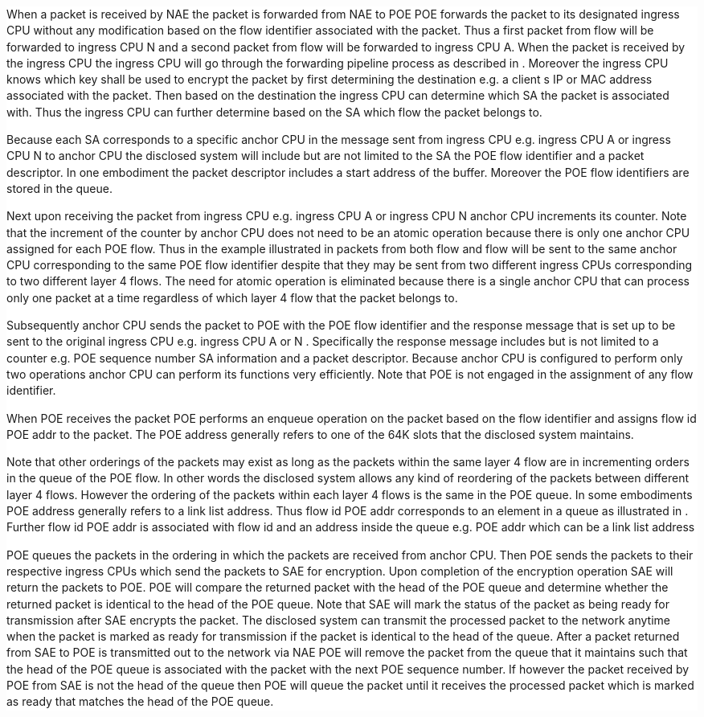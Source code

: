 When a packet is received by NAE the packet is forwarded from NAE to POE POE forwards the packet to its designated ingress CPU without any modification based on the flow identifier associated with the packet. Thus a first packet from flow will be forwarded to ingress CPU N and a second packet from flow will be forwarded to ingress CPU A. When the packet is received by the ingress CPU the ingress CPU will go through the forwarding pipeline process as described in . Moreover the ingress CPU knows which key shall be used to encrypt the packet by first determining the destination e.g. a client s IP or MAC address associated with the packet. Then based on the destination the ingress CPU can determine which SA the packet is associated with. Thus the ingress CPU can further determine based on the SA which flow the packet belongs to.

Because each SA corresponds to a specific anchor CPU in the message sent from ingress CPU e.g. ingress CPU A or ingress CPU N to anchor CPU the disclosed system will include but are not limited to the SA the POE flow identifier and a packet descriptor. In one embodiment the packet descriptor includes a start address of the buffer. Moreover the POE flow identifiers are stored in the queue.

Next upon receiving the packet from ingress CPU e.g. ingress CPU A or ingress CPU N anchor CPU increments its counter. Note that the increment of the counter by anchor CPU does not need to be an atomic operation because there is only one anchor CPU assigned for each POE flow. Thus in the example illustrated in packets from both flow and flow will be sent to the same anchor CPU corresponding to the same POE flow identifier despite that they may be sent from two different ingress CPUs corresponding to two different layer 4 flows. The need for atomic operation is eliminated because there is a single anchor CPU that can process only one packet at a time regardless of which layer 4 flow that the packet belongs to.

Subsequently anchor CPU sends the packet to POE with the POE flow identifier and the response message that is set up to be sent to the original ingress CPU e.g. ingress CPU A or N . Specifically the response message includes but is not limited to a counter e.g. POE sequence number SA information and a packet descriptor. Because anchor CPU is configured to perform only two operations anchor CPU can perform its functions very efficiently. Note that POE is not engaged in the assignment of any flow identifier.

When POE receives the packet POE performs an enqueue operation on the packet based on the flow identifier and assigns flow id POE addr to the packet. The POE address generally refers to one of the 64K slots that the disclosed system maintains.

Note that other orderings of the packets may exist as long as the packets within the same layer 4 flow are in incrementing orders in the queue of the POE flow. In other words the disclosed system allows any kind of reordering of the packets between different layer 4 flows. However the ordering of the packets within each layer 4 flows is the same in the POE queue. In some embodiments POE address generally refers to a link list address. Thus flow id POE addr corresponds to an element in a queue as illustrated in . Further flow id POE addr is associated with flow id and an address inside the queue e.g. POE addr which can be a link list address 

POE queues the packets in the ordering in which the packets are received from anchor CPU. Then POE sends the packets to their respective ingress CPUs which send the packets to SAE for encryption. Upon completion of the encryption operation SAE will return the packets to POE. POE will compare the returned packet with the head of the POE queue and determine whether the returned packet is identical to the head of the POE queue. Note that SAE will mark the status of the packet as being ready for transmission after SAE encrypts the packet. The disclosed system can transmit the processed packet to the network anytime when the packet is marked as ready for transmission if the packet is identical to the head of the queue. After a packet returned from SAE to POE is transmitted out to the network via NAE POE will remove the packet from the queue that it maintains such that the head of the POE queue is associated with the packet with the next POE sequence number. If however the packet received by POE from SAE is not the head of the queue then POE will queue the packet until it receives the processed packet which is marked as ready that matches the head of the POE queue.
